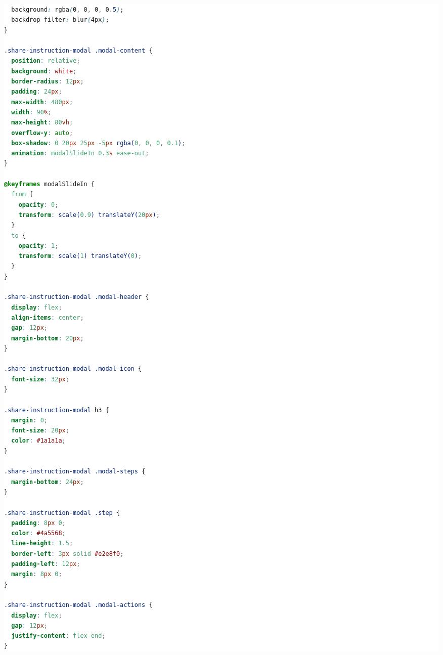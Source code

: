 ```css
  background: rgba(0, 0, 0, 0.5);
  backdrop-filter: blur(4px);
}

.share-instruction-modal .modal-content {
  position: relative;
  background: white;
  border-radius: 12px;
  padding: 24px;
  max-width: 480px;
  width: 90%;
  max-height: 80vh;
  overflow-y: auto;
  box-shadow: 0 20px 25px -5px rgba(0, 0, 0, 0.1);
  animation: modalSlideIn 0.3s ease-out;
}

@keyframes modalSlideIn {
  from {
    opacity: 0;
    transform: scale(0.9) translateY(20px);
  }
  to {
    opacity: 1;
    transform: scale(1) translateY(0);
  }
}

.share-instruction-modal .modal-header {
  display: flex;
  align-items: center;
  gap: 12px;
  margin-bottom: 20px;
}

.share-instruction-modal .modal-icon {
  font-size: 32px;
}

.share-instruction-modal h3 {
  margin: 0;
  font-size: 20px;
  color: #1a1a1a;
}

.share-instruction-modal .modal-steps {
  margin-bottom: 24px;
}

.share-instruction-modal .step {
  padding: 8px 0;
  color: #4a5568;
  line-height: 1.5;
  border-left: 3px solid #e2e8f0;
  padding-left: 12px;
  margin: 8px 0;
}

.share-instruction-modal .modal-actions {
  display: flex;
  gap: 12px;
  justify-content: flex-end;
}
```